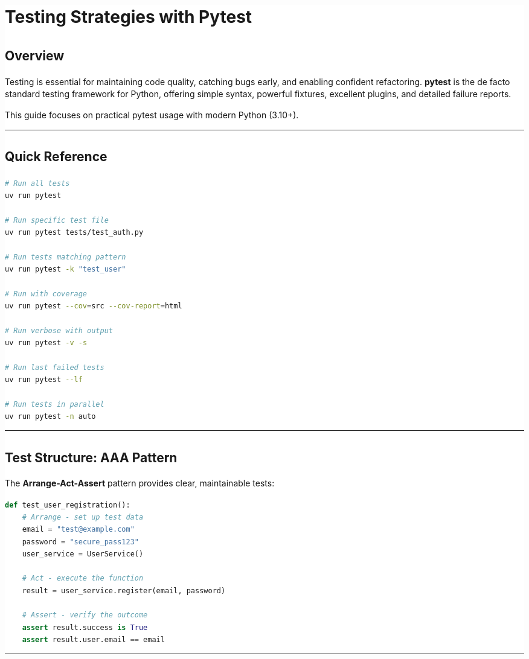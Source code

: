 # Testing Strategies with Pytest

## Overview

Testing is essential for maintaining code quality, catching bugs early, and enabling confident refactoring. **pytest** is the de facto standard testing framework for Python, offering simple syntax, powerful fixtures, excellent plugins, and detailed failure reports.

This guide focuses on practical pytest usage with modern Python (3.10+).

---

## Quick Reference

```bash
# Run all tests
uv run pytest

# Run specific test file
uv run pytest tests/test_auth.py

# Run tests matching pattern
uv run pytest -k "test_user"

# Run with coverage
uv run pytest --cov=src --cov-report=html

# Run verbose with output
uv run pytest -v -s

# Run last failed tests
uv run pytest --lf

# Run tests in parallel
uv run pytest -n auto
```

---

## Test Structure: AAA Pattern

The **Arrange-Act-Assert** pattern provides clear, maintainable tests:

```python
def test_user_registration():
    # Arrange - set up test data
    email = "test@example.com"
    password = "secure_pass123"
    user_service = UserService()

    # Act - execute the function
    result = user_service.register(email, password)

    # Assert - verify the outcome
    assert result.success is True
    assert result.user.email == email
```

---
